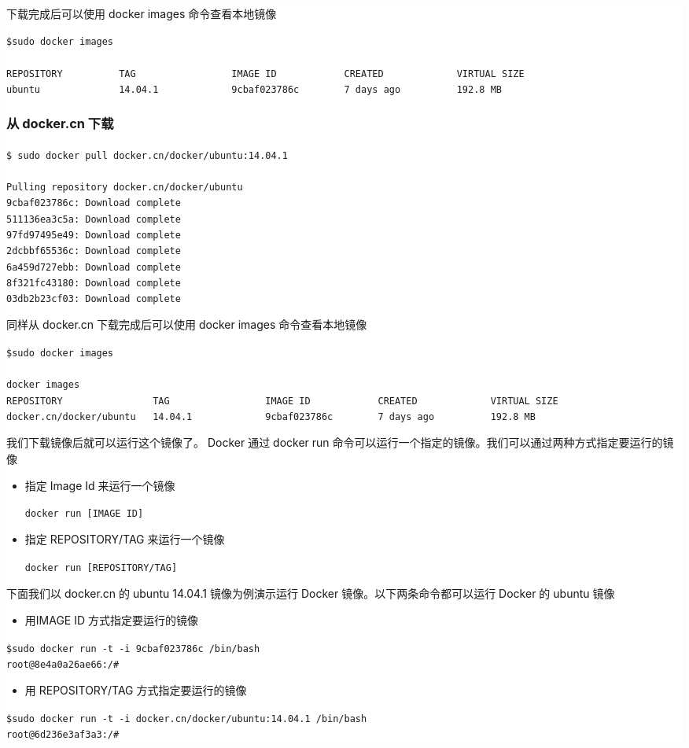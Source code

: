 下载完成后可以使用 docker images 命令查看本地镜像

```
$sudo docker images

REPOSITORY          TAG                 IMAGE ID            CREATED             VIRTUAL SIZE
ubuntu              14.04.1             9cbaf023786c        7 days ago          192.8 MB
```

### 从 docker.cn 下载

``````
$ sudo docker pull docker.cn/docker/ubuntu:14.04.1

Pulling repository docker.cn/docker/ubuntu
9cbaf023786c: Download complete
511136ea3c5a: Download complete
97fd97495e49: Download complete
2dcbbf65536c: Download complete
6a459d727ebb: Download complete
8f321fc43180: Download complete
03db2b23cf03: Download complete
``````

同样从 docker.cn 下载完成后可以使用 docker images 命令查看本地镜像

```
$sudo docker images

docker images
REPOSITORY                TAG                 IMAGE ID            CREATED             VIRTUAL SIZE
docker.cn/docker/ubuntu   14.04.1             9cbaf023786c        7 days ago          192.8 MB
```

我们下载镜像后就可以运行这个镜像了。 Docker 通过 docker run 命令可以运行一个指定的镜像。我们可以通过两种方式指定要运行的镜像


- 指定 Image Id 来运行一个镜像

	```docker run [IMAGE ID]```

- 指定 REPOSITORY/TAG 来运行一个镜像

	```docker run [REPOSITORY/TAG]```

下面我们以 docker.cn 的 ubuntu 14.04.1 镜像为例演示运行 Docker 镜像。以下两条命令都可以运行 Docker 的 ubuntu 镜像

- 用IMAGE ID 方式指定要运行的镜像

```
$sudo docker run -t -i 9cbaf023786c /bin/bash
root@8e4a0a26ae66:/#
```

- 用 REPOSITORY/TAG 方式指定要运行的镜像

```
$sudo docker run -t -i docker.cn/docker/ubuntu:14.04.1 /bin/bash
root@6d236e3af3a3:/#
```
